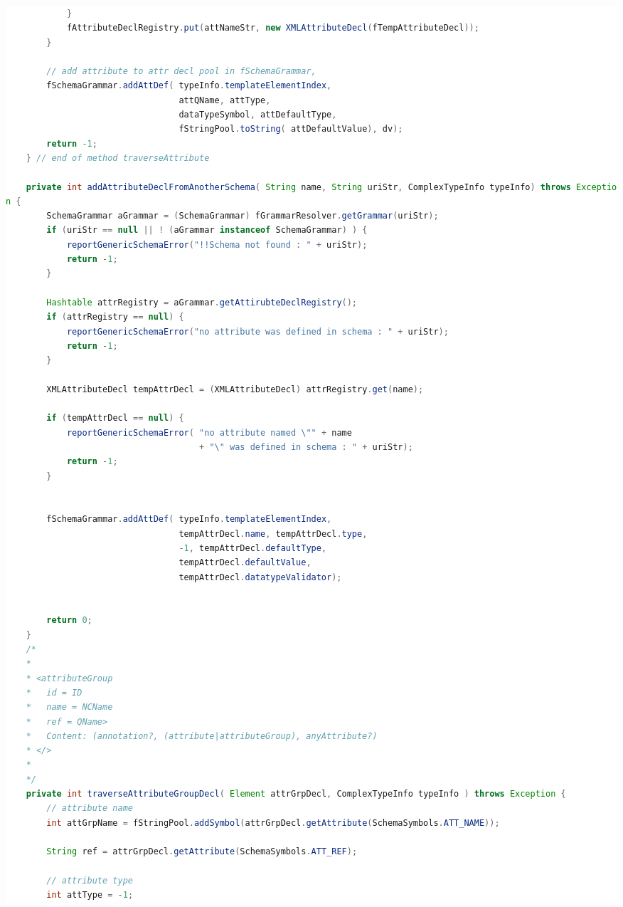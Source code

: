 ```java
            }
            fAttributeDeclRegistry.put(attNameStr, new XMLAttributeDecl(fTempAttributeDecl));
        }

        // add attribute to attr decl pool in fSchemaGrammar, 
        fSchemaGrammar.addAttDef( typeInfo.templateElementIndex, 
                                  attQName, attType, 
                                  dataTypeSymbol, attDefaultType, 
                                  fStringPool.toString( attDefaultValue), dv);
        return -1;
    } // end of method traverseAttribute

    private int addAttributeDeclFromAnotherSchema( String name, String uriStr, ComplexTypeInfo typeInfo) throws Exception {
        SchemaGrammar aGrammar = (SchemaGrammar) fGrammarResolver.getGrammar(uriStr);
        if (uriStr == null || ! (aGrammar instanceof SchemaGrammar) ) {
            reportGenericSchemaError("!!Schema not found : " + uriStr);
            return -1;
        }

        Hashtable attrRegistry = aGrammar.getAttirubteDeclRegistry();
        if (attrRegistry == null) {
            reportGenericSchemaError("no attribute was defined in schema : " + uriStr);
            return -1;
        }

        XMLAttributeDecl tempAttrDecl = (XMLAttributeDecl) attrRegistry.get(name);

        if (tempAttrDecl == null) {
            reportGenericSchemaError( "no attribute named \"" + name 
                                      + "\" was defined in schema : " + uriStr);
            return -1;
        }


        fSchemaGrammar.addAttDef( typeInfo.templateElementIndex, 
                                  tempAttrDecl.name, tempAttrDecl.type,
                                  -1, tempAttrDecl.defaultType,
                                  tempAttrDecl.defaultValue, 
                                  tempAttrDecl.datatypeValidator);


        return 0;
    }
    /*
    * 
    * <attributeGroup 
    *   id = ID 
    *   name = NCName
    *   ref = QName>
    *   Content: (annotation?, (attribute|attributeGroup), anyAttribute?)
    * </>
    * 
    */
    private int traverseAttributeGroupDecl( Element attrGrpDecl, ComplexTypeInfo typeInfo ) throws Exception {
        // attribute name
        int attGrpName = fStringPool.addSymbol(attrGrpDecl.getAttribute(SchemaSymbols.ATT_NAME));
        
        String ref = attrGrpDecl.getAttribute(SchemaSymbols.ATT_REF); 

        // attribute type
        int attType = -1;
```